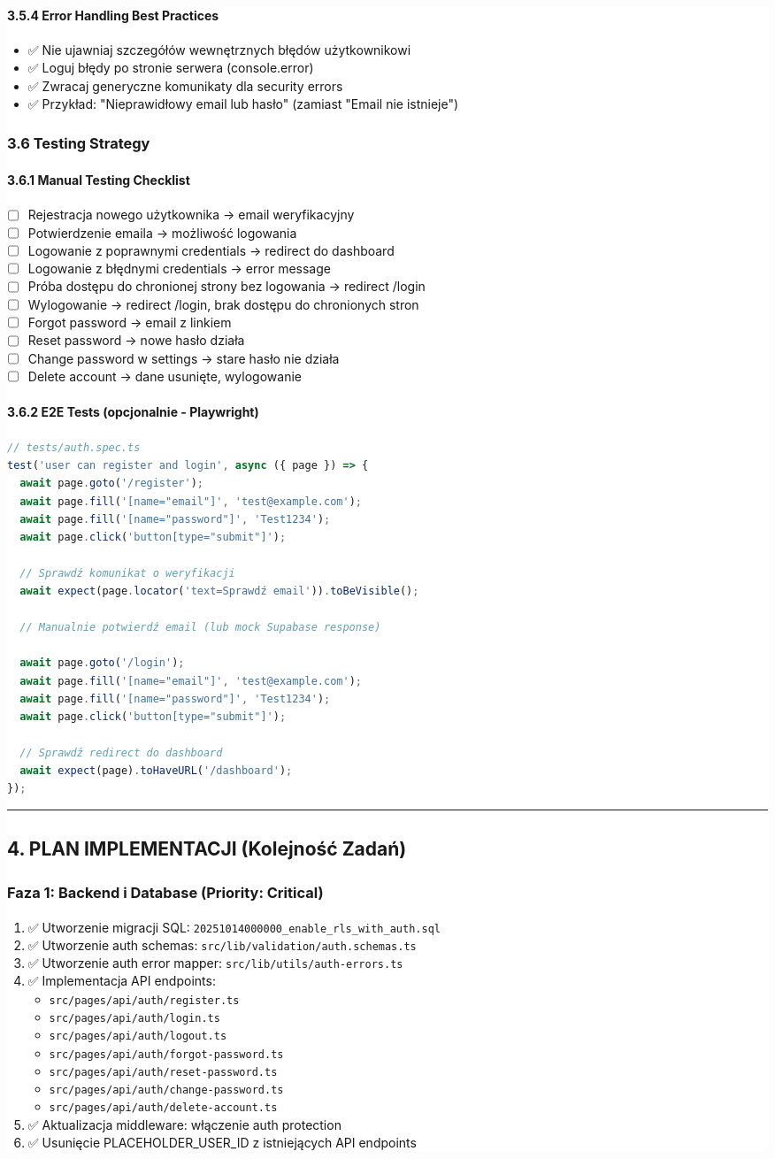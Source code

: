 #### 3.5.4 Error Handling Best Practices
- ✅ Nie ujawniaj szczegółów wewnętrznych błędów użytkownikowi
- ✅ Loguj błędy po stronie serwera (console.error)
- ✅ Zwracaj generyczne komunikaty dla security errors
- ✅ Przykład: "Nieprawidłowy email lub hasło" (zamiast "Email nie istnieje")

### 3.6 Testing Strategy

#### 3.6.1 Manual Testing Checklist
- [ ] Rejestracja nowego użytkownika → email weryfikacyjny
- [ ] Potwierdzenie emaila → możliwość logowania
- [ ] Logowanie z poprawnymi credentials → redirect do dashboard
- [ ] Logowanie z błędnymi credentials → error message
- [ ] Próba dostępu do chronionej strony bez logowania → redirect /login
- [ ] Wylogowanie → redirect /login, brak dostępu do chronionych stron
- [ ] Forgot password → email z linkiem
- [ ] Reset password → nowe hasło działa
- [ ] Change password w settings → stare hasło nie działa
- [ ] Delete account → dane usunięte, wylogowanie

#### 3.6.2 E2E Tests (opcjonalnie - Playwright)
```typescript
// tests/auth.spec.ts
test('user can register and login', async ({ page }) => {
  await page.goto('/register');
  await page.fill('[name="email"]', 'test@example.com');
  await page.fill('[name="password"]', 'Test1234');
  await page.click('button[type="submit"]');
  
  // Sprawdź komunikat o weryfikacji
  await expect(page.locator('text=Sprawdź email')).toBeVisible();
  
  // Manualnie potwierdź email (lub mock Supabase response)
  
  await page.goto('/login');
  await page.fill('[name="email"]', 'test@example.com');
  await page.fill('[name="password"]', 'Test1234');
  await page.click('button[type="submit"]');
  
  // Sprawdź redirect do dashboard
  await expect(page).toHaveURL('/dashboard');
});
```

---

## 4. PLAN IMPLEMENTACJI (Kolejność Zadań)

### Faza 1: Backend i Database (Priority: Critical)
1. ✅ Utworzenie migracji SQL: `20251014000000_enable_rls_with_auth.sql`
2. ✅ Utworzenie auth schemas: `src/lib/validation/auth.schemas.ts`
3. ✅ Utworzenie auth error mapper: `src/lib/utils/auth-errors.ts`
4. ✅ Implementacja API endpoints:
   - `src/pages/api/auth/register.ts`
   - `src/pages/api/auth/login.ts`
   - `src/pages/api/auth/logout.ts`
   - `src/pages/api/auth/forgot-password.ts`
   - `src/pages/api/auth/reset-password.ts`
   - `src/pages/api/auth/change-password.ts`
   - `src/pages/api/auth/delete-account.ts`
5. ✅ Aktualizacja middleware: włączenie auth protection
6. ✅ Usunięcie PLACEHOLDER_USER_ID z istniejących API endpoints
